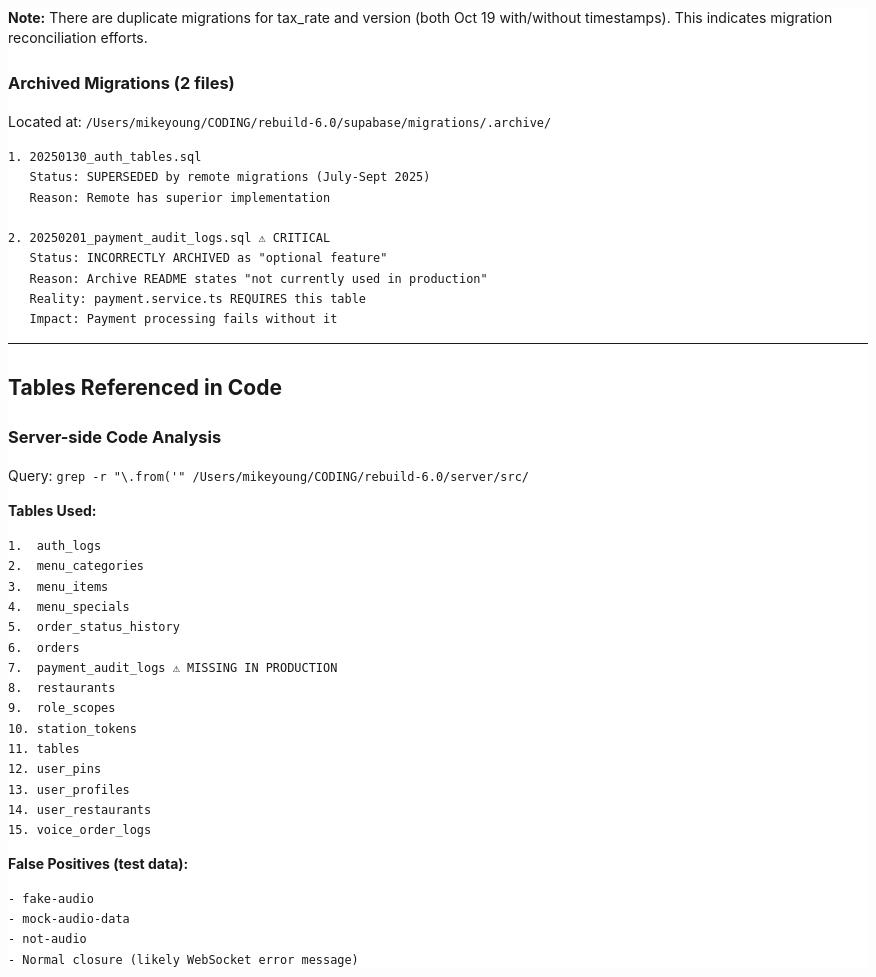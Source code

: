 **Note:** There are duplicate migrations for tax_rate and version (both Oct 19 with/without timestamps). This indicates migration reconciliation efforts.

### Archived Migrations (2 files)

Located at: `/Users/mikeyoung/CODING/rebuild-6.0/supabase/migrations/.archive/`

```
1. 20250130_auth_tables.sql
   Status: SUPERSEDED by remote migrations (July-Sept 2025)
   Reason: Remote has superior implementation

2. 20250201_payment_audit_logs.sql ⚠️ CRITICAL
   Status: INCORRECTLY ARCHIVED as "optional feature"
   Reason: Archive README states "not currently used in production"
   Reality: payment.service.ts REQUIRES this table
   Impact: Payment processing fails without it
```

---

## Tables Referenced in Code

### Server-side Code Analysis

Query: `grep -r "\.from('" /Users/mikeyoung/CODING/rebuild-6.0/server/src/`

**Tables Used:**
```
1.  auth_logs
2.  menu_categories
3.  menu_items
4.  menu_specials
5.  order_status_history
6.  orders
7.  payment_audit_logs ⚠️ MISSING IN PRODUCTION
8.  restaurants
9.  role_scopes
10. station_tokens
11. tables
12. user_pins
13. user_profiles
14. user_restaurants
15. voice_order_logs
```

**False Positives (test data):**
```
- fake-audio
- mock-audio-data
- not-audio
- Normal closure (likely WebSocket error message)
```
